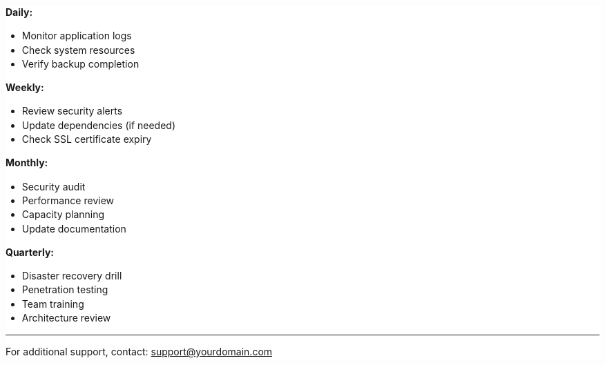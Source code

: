 **Daily:**
- Monitor application logs
- Check system resources
- Verify backup completion

**Weekly:**
- Review security alerts
- Update dependencies (if needed)
- Check SSL certificate expiry

**Monthly:**
- Security audit
- Performance review
- Capacity planning
- Update documentation

**Quarterly:**
- Disaster recovery drill
- Penetration testing
- Team training
- Architecture review

---

For additional support, contact: support@yourdomain.com
